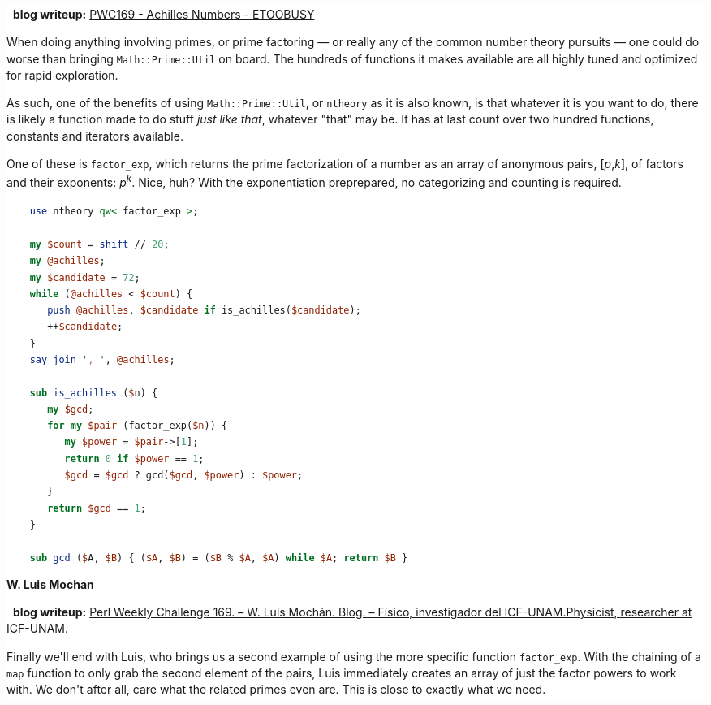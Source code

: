 &nbsp;&nbsp;**blog writeup:**
[PWC169 - Achilles Numbers - ETOOBUSY](https://github.polettix.it/ETOOBUSY/2022/06/16/pwc169-achilles-numbers/)

When doing anything involving primes, or prime factoring — or really any of the common number theory pursuits — one could do worse than bringing `Math::Prime::Util` on board. The hundreds of functions it makes available are all highly tuned and optimized for rapid exploration.

As such, one of the benefits of using `Math::Prime::Util`, or `ntheory` as it is also known, is that whatever it is you want to do, there is likely a function made to do stuff *just like that*, whatever "that" may be. It has at last count over two hundred functions, constants and iterators available.

One of these is `factor_exp`, which returns the prime factorization of a number as an array of anonymous pairs, [*p*,*k*], of factors and their exponents: *p*<sup>*k*</sup>. Nice, huh? With the exponentiation preprepared, no categorizing and counting is required.


```perl
    use ntheory qw< factor_exp >;

    my $count = shift // 20;
    my @achilles;
    my $candidate = 72;
    while (@achilles < $count) {
       push @achilles, $candidate if is_achilles($candidate);
       ++$candidate;
    }
    say join ', ', @achilles;

    sub is_achilles ($n) {
       my $gcd;
       for my $pair (factor_exp($n)) {
          my $power = $pair->[1];
          return 0 if $power == 1;
          $gcd = $gcd ? gcd($gcd, $power) : $power;
       }
       return $gcd == 1;
    }

    sub gcd ($A, $B) { ($A, $B) = ($B % $A, $A) while $A; return $B }
```

[**W. Luis Mochan**](https://github.com/manwar/perlweeklychallenge-club/blob/master/challenge-169/wlmb/perl/ch-2.pl)


&nbsp;&nbsp;**blog writeup:**
[Perl Weekly Challenge 169. – W. Luis Mochán. Blog. – Físico, investigador del ICF-UNAM.Physicist, researcher at ICF-UNAM.](https://wlmb.github.io/2022/06/13/PWC169/)

Finally we'll end with Luis, who brings us a second example of using the more specific function `factor_exp`. With the chaining of a `map` function to only grab the second element of the pairs, Luis immediately creates an array of just the factor powers to work with. We don't after all, care what the related primes even are. This is close to exactly what we need.
